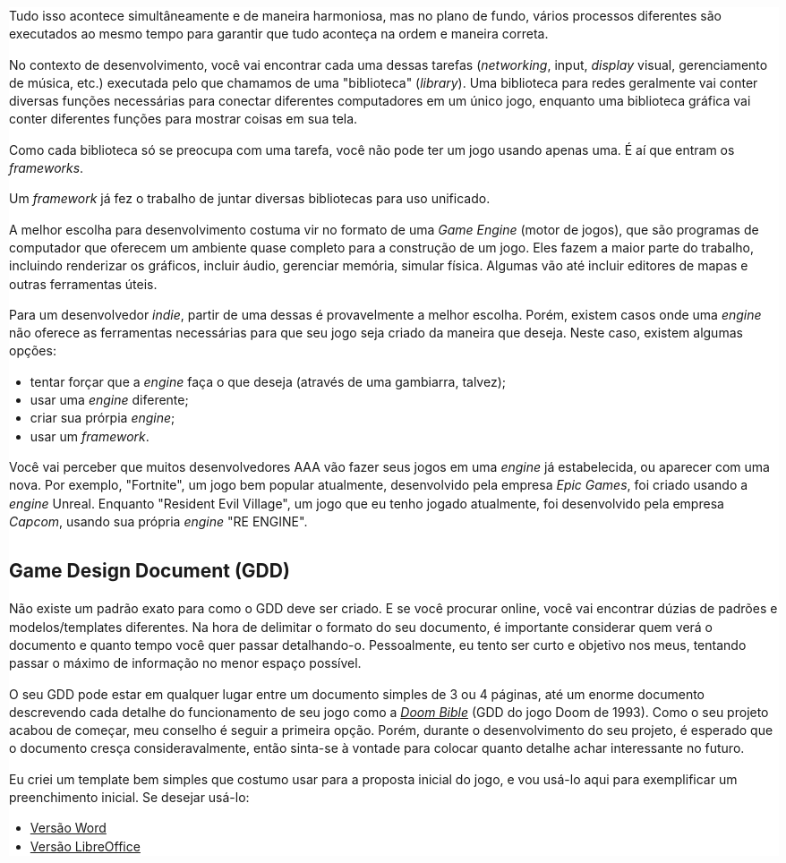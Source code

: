 Tudo isso acontece simultâneamente e de maneira harmoniosa, mas no plano de fundo, vários processos diferentes são executados ao mesmo tempo para garantir que tudo aconteça na ordem e maneira correta.

No contexto de desenvolvimento, você vai encontrar cada uma dessas tarefas (_networking_, input, _display_ visual, gerenciamento de música, etc.) executada pelo que chamamos de uma "biblioteca" (_library_). Uma biblioteca para redes geralmente vai conter diversas funções necessárias para conectar diferentes computadores em um único jogo, enquanto uma biblioteca gráfica vai conter diferentes funções para mostrar coisas em sua tela.

Como cada biblioteca só se preocupa com uma tarefa, você não pode ter um jogo usando apenas uma. É aí que entram os _frameworks_.

Um _framework_ já fez o trabalho de juntar diversas bibliotecas para uso unificado. 

A melhor escolha para desenvolvimento costuma vir no formato de uma _Game Engine_ (motor de jogos), que são programas de computador que oferecem um ambiente quase completo para a construção de um jogo. Eles fazem a maior parte do trabalho, incluindo renderizar os gráficos, incluir áudio, gerenciar memória, simular física. Algumas vão até incluir editores de mapas e outras ferramentas úteis.

Para um desenvolvedor _indie_, partir de uma dessas é provavelmente a melhor escolha. Porém, existem casos onde uma _engine_ não oferece as ferramentas necessárias para que seu jogo seja criado da maneira que deseja. Neste caso, existem algumas opções: 
- tentar forçar que a _engine_ faça o que deseja (através de uma gambiarra, talvez);
- usar uma _engine_ diferente;
- criar sua prórpia _engine_;
- usar um _framework_.

Você vai perceber que muitos desenvolvedores AAA vão fazer seus jogos em uma _engine_ já estabelecida, ou aparecer com uma nova. Por exemplo, "Fortnite", um jogo bem popular atualmente, desenvolvido pela empresa _Epic Games_, foi criado usando a _engine_ Unreal. Enquanto "Resident Evil Village", um jogo que eu tenho jogado atualmente, foi desenvolvido pela empresa _Capcom_, usando sua própria _engine_ "RE ENGINE".



## Game Design Document (GDD)

Não existe um padrão exato para como o GDD deve ser criado. E se você procurar online, você vai encontrar dúzias de padrões e modelos/templates diferentes. Na hora de delimitar o formato do seu documento, é importante considerar quem verá o documento e quanto tempo você quer passar detalhando-o. Pessoalmente, eu tento ser curto e objetivo nos meus, tentando passar o máximo de informação no menor espaço possível.

O seu GDD pode estar em qualquer lugar entre um documento simples de 3 ou 4 páginas, até um enorme documento descrevendo cada detalhe do funcionamento de seu jogo como a [_Doom Bible_](https://5years.doomworld.com/doombible/doombible.pdf) (GDD do jogo Doom de 1993). Como o seu projeto acabou de começar, meu conselho é seguir a primeira opção. Porém, durante o desenvolvimento do seu projeto, é esperado que o documento cresça consideravalmente, então sinta-se à vontade para colocar quanto detalhe achar interessante no futuro.

Eu criei um template bem simples que costumo usar para a proposta inicial do jogo, e vou usá-lo aqui para exemplificar um preenchimento inicial. Se desejar usá-lo: 
- [Versão Word](/Arquivos/modelo_GDDv1.2.docx) 
- [Versão LibreOffice](/Arquivos/modelo_GDDv1.2.odt)
